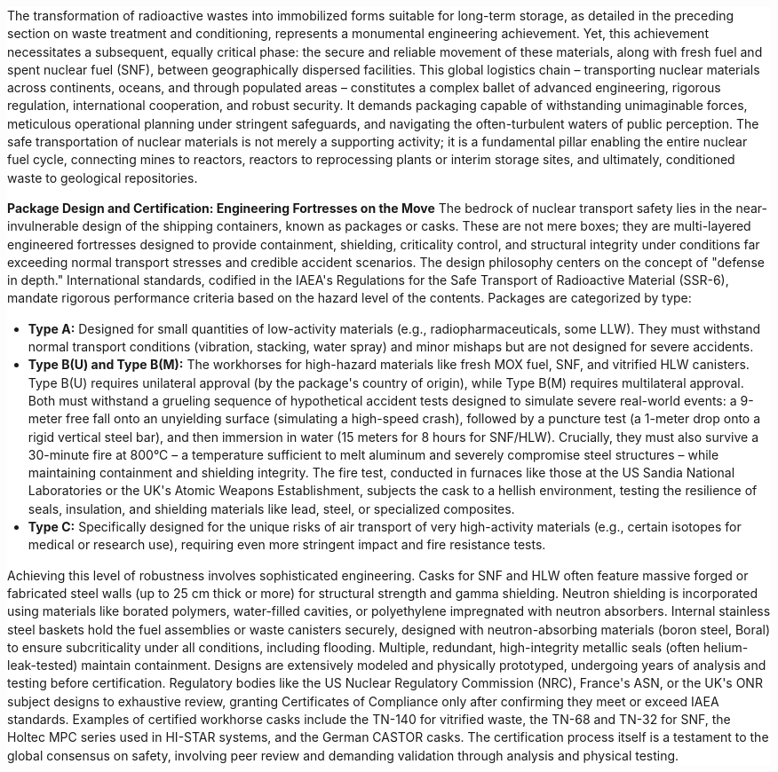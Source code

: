 The transformation of radioactive wastes into immobilized forms suitable for long-term storage, as detailed in the preceding section on waste treatment and conditioning, represents a monumental engineering achievement. Yet, this achievement necessitates a subsequent, equally critical phase: the secure and reliable movement of these materials, along with fresh fuel and spent nuclear fuel (SNF), between geographically dispersed facilities. This global logistics chain – transporting nuclear materials across continents, oceans, and through populated areas – constitutes a complex ballet of advanced engineering, rigorous regulation, international cooperation, and robust security. It demands packaging capable of withstanding unimaginable forces, meticulous operational planning under stringent safeguards, and navigating the often-turbulent waters of public perception. The safe transportation of nuclear materials is not merely a supporting activity; it is a fundamental pillar enabling the entire nuclear fuel cycle, connecting mines to reactors, reactors to reprocessing plants or interim storage sites, and ultimately, conditioned waste to geological repositories.

**Package Design and Certification: Engineering Fortresses on the Move**
The bedrock of nuclear transport safety lies in the near-invulnerable design of the shipping containers, known as packages or casks. These are not mere boxes; they are multi-layered engineered fortresses designed to provide containment, shielding, criticality control, and structural integrity under conditions far exceeding normal transport stresses and credible accident scenarios. The design philosophy centers on the concept of "defense in depth." International standards, codified in the IAEA's Regulations for the Safe Transport of Radioactive Material (SSR-6), mandate rigorous performance criteria based on the hazard level of the contents. Packages are categorized by type:
*   **Type A:** Designed for small quantities of low-activity materials (e.g., radiopharmaceuticals, some LLW). They must withstand normal transport conditions (vibration, stacking, water spray) and minor mishaps but are not designed for severe accidents.
*   **Type B(U) and Type B(M):** The workhorses for high-hazard materials like fresh MOX fuel, SNF, and vitrified HLW canisters. Type B(U) requires unilateral approval (by the package's country of origin), while Type B(M) requires multilateral approval. Both must withstand a grueling sequence of hypothetical accident tests designed to simulate severe real-world events: a 9-meter free fall onto an unyielding surface (simulating a high-speed crash), followed by a puncture test (a 1-meter drop onto a rigid vertical steel bar), and then immersion in water (15 meters for 8 hours for SNF/HLW). Crucially, they must also survive a 30-minute fire at 800°C – a temperature sufficient to melt aluminum and severely compromise steel structures – while maintaining containment and shielding integrity. The fire test, conducted in furnaces like those at the US Sandia National Laboratories or the UK's Atomic Weapons Establishment, subjects the cask to a hellish environment, testing the resilience of seals, insulation, and shielding materials like lead, steel, or specialized composites.
*   **Type C:** Specifically designed for the unique risks of air transport of very high-activity materials (e.g., certain isotopes for medical or research use), requiring even more stringent impact and fire resistance tests.

Achieving this level of robustness involves sophisticated engineering. Casks for SNF and HLW often feature massive forged or fabricated steel walls (up to 25 cm thick or more) for structural strength and gamma shielding. Neutron shielding is incorporated using materials like borated polymers, water-filled cavities, or polyethylene impregnated with neutron absorbers. Internal stainless steel baskets hold the fuel assemblies or waste canisters securely, designed with neutron-absorbing materials (boron steel, Boral) to ensure subcriticality under all conditions, including flooding. Multiple, redundant, high-integrity metallic seals (often helium-leak-tested) maintain containment. Designs are extensively modeled and physically prototyped, undergoing years of analysis and testing before certification. Regulatory bodies like the US Nuclear Regulatory Commission (NRC), France's ASN, or the UK's ONR subject designs to exhaustive review, granting Certificates of Compliance only after confirming they meet or exceed IAEA standards. Examples of certified workhorse casks include the TN-140 for vitrified waste, the TN-68 and TN-32 for SNF, the Holtec MPC series used in HI-STAR systems, and the German CASTOR casks. The certification process itself is a testament to the global consensus on safety, involving peer review and demanding validation through analysis and physical testing.
